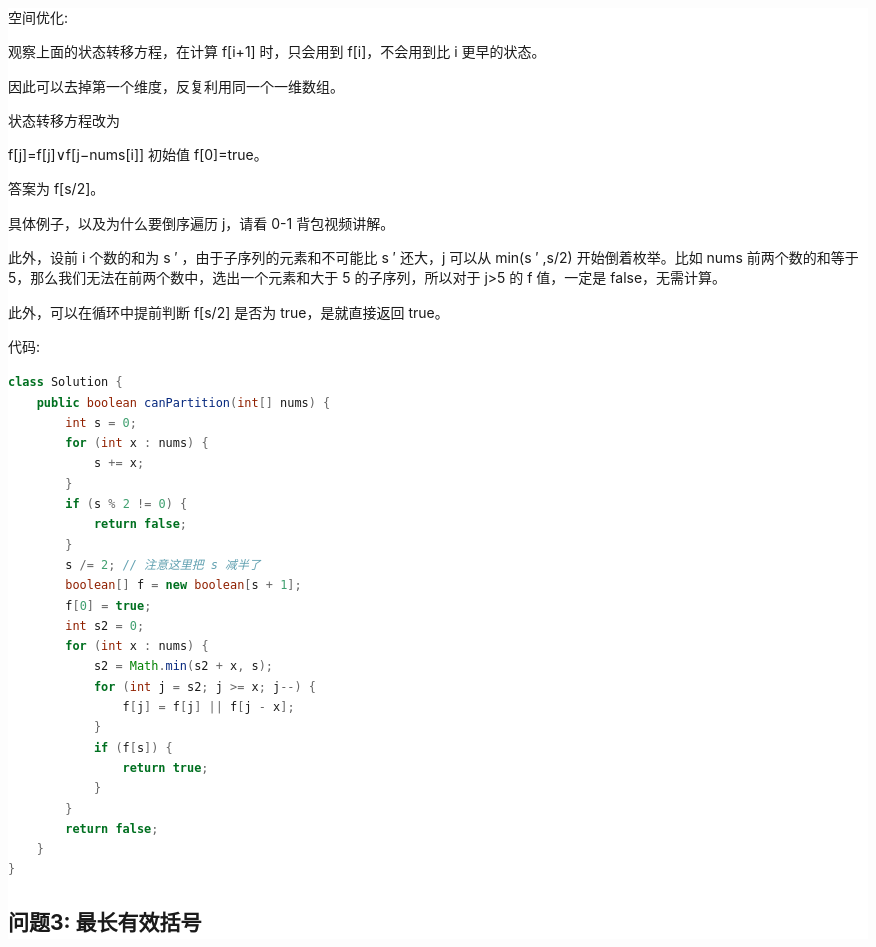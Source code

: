 空间优化:

观察上面的状态转移方程，在计算 f[i+1] 时，只会用到 f[i]，不会用到比 i 更早的状态。

因此可以去掉第一个维度，反复利用同一个一维数组。

状态转移方程改为

f[j]=f[j]∨f[j−nums[i]]
初始值 f[0]=true。

答案为 f[s/2]。

具体例子，以及为什么要倒序遍历 j，请看 0-1 背包视频讲解。

此外，设前 i 个数的和为 s 
′
 ，由于子序列的元素和不可能比 s 
′
  还大，j 可以从 min(s 
′
 ,s/2) 开始倒着枚举。比如 nums 前两个数的和等于 5，那么我们无法在前两个数中，选出一个元素和大于 5 的子序列，所以对于 j>5 的 f 值，一定是 false，无需计算。

此外，可以在循环中提前判断 f[s/2] 是否为 true，是就直接返回 true。

代码:
```java
class Solution {
    public boolean canPartition(int[] nums) {
        int s = 0;
        for (int x : nums) {
            s += x;
        }
        if (s % 2 != 0) {
            return false;
        }
        s /= 2; // 注意这里把 s 减半了
        boolean[] f = new boolean[s + 1];
        f[0] = true;
        int s2 = 0;
        for (int x : nums) {
            s2 = Math.min(s2 + x, s);
            for (int j = s2; j >= x; j--) {
                f[j] = f[j] || f[j - x];
            }
            if (f[s]) {
                return true;
            }
        }
        return false;
    }
}
```

## 问题3: 最长有效括号
